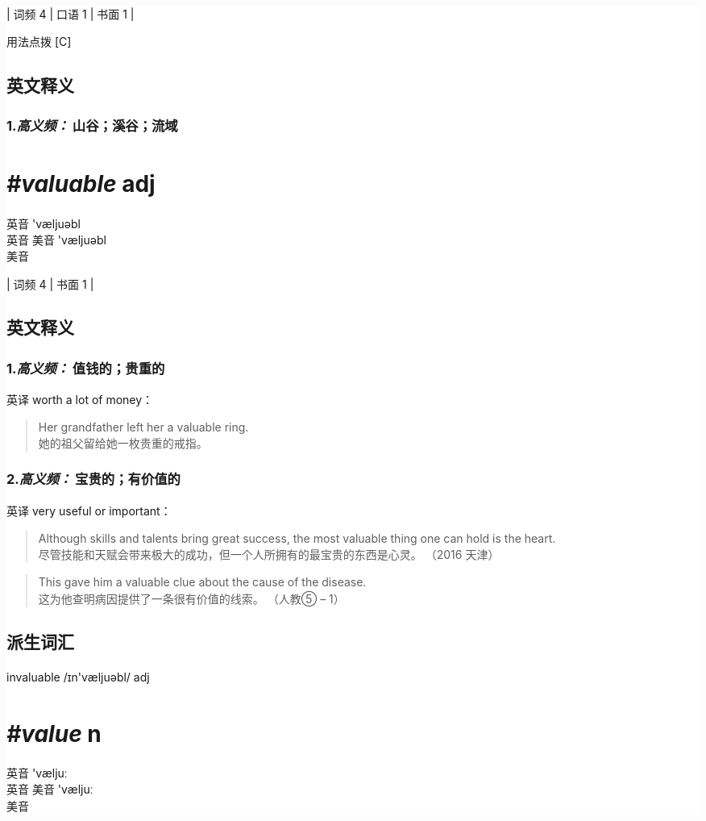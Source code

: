 
| 词频 4 | 口语 1 | 书面 1 |  

用法点拨  [C] 

英文释义
---
### 1.*高义频：* **山谷；溪谷；流域**  


# ***\#valuable*** adj
英音 'væljuəbl  
英音
<audio src="./media/valuable-B.aac"></audio>
美音 'væljuəbl  
美音
<audio src="./media/valuable.aac"></audio>


| 词频 4 | 书面 1 |  

英文释义
---
### 1.*高义频：* **值钱的；贵重的**  
英译 worth a lot of money：

 > Her grandfather left her a valuable ring.   
 > 她的祖父留给她一枚贵重的戒指。    
<audio src="./media/3-valuable.aac"></audio>

### 2.*高义频：* **宝贵的；有价值的**  
英译 very useful or important：

 > Although skills and talents bring great success, the most valuable thing one can hold is the heart.  
 > 尽管技能和天赋会带来极大的成功，但一个人所拥有的最宝贵的东西是心灵。  （2016 天津）  
<audio src="./media/valuable50.aac"></audio>

 > This gave him a valuable clue about the cause of the disease.   
 > 这为他查明病因提供了一条很有价值的线索。  （人教⑤ – 1）  
<audio src="./media/2-valuable.aac"></audio>


派生词汇
---
invaluable /ɪn'væljuəbl/ adj   

# ***\#value*** n
英音 'væljuː  
英音
<audio src="./media/value-B.aac"></audio>
美音 'væljuː  
美音
<audio src="./media/value.aac"></audio>
